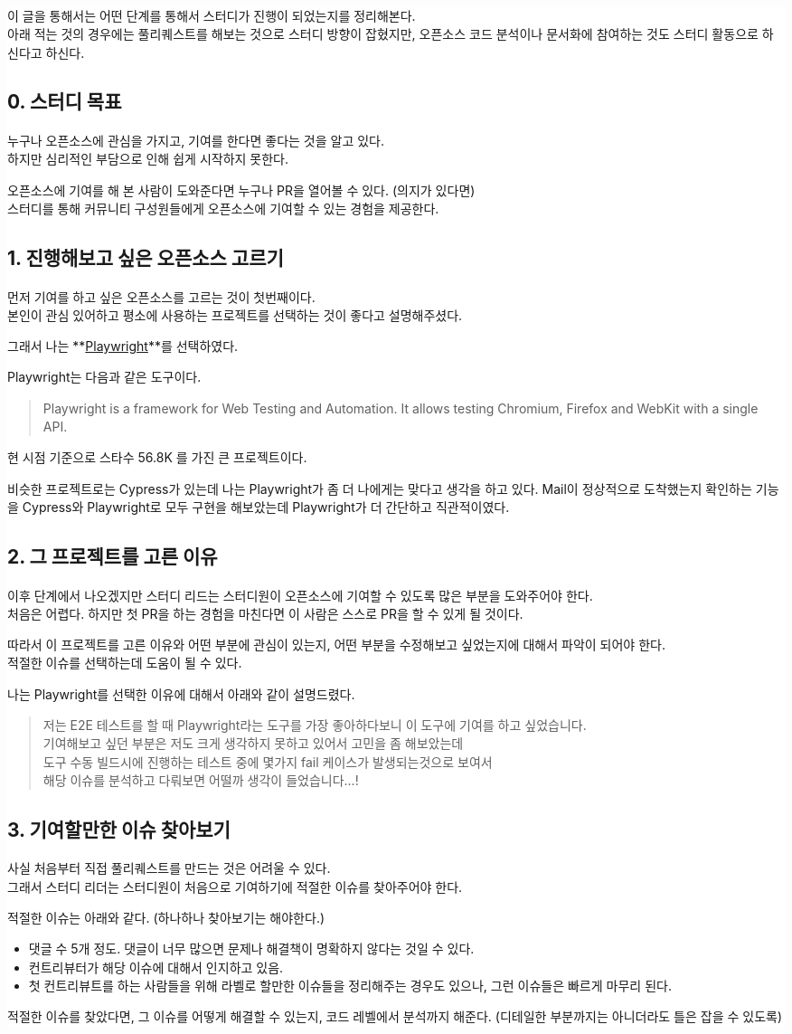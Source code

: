 이 글을 통해서는 어떤 단계를 통해서 스터디가 진행이 되었는지를 정리해본다.  
아래 적는 것의 경우에는 풀리퀘스트를 해보는 것으로 스터디 방향이 잡혔지만, 오픈소스 코드 분석이나 문서화에 참여하는 것도 스터디 활동으로 하신다고 하신다.

## 0. 스터디 목표

누구나 오픈소스에 관심을 가지고, 기여를 한다면 좋다는 것을 알고 있다.  
하지만 심리적인 부담으로 인해 쉽게 시작하지 못한다.

오픈소스에 기여를 해 본 사람이 도와준다면 누구나 PR을 열어볼 수 있다. (의지가 있다면)  
스터디를 통해 커뮤니티 구성원들에게 오픈소스에 기여할 수 있는 경험을 제공한다.

## 1. 진행해보고 싶은 오픈소스 고르기

먼저 기여를 하고 싶은 오픈소스를 고르는 것이 첫번째이다.  
본인이 관심 있어하고 평소에 사용하는 프로젝트를 선택하는 것이 좋다고 설명해주셨다.

그래서 나는 **[Playwright](https://github.com/microsoft/playwright)**를 선택하였다.

Playwright는 다음과 같은 도구이다.

> Playwright is a framework for Web Testing and Automation. It allows testing Chromium, Firefox and WebKit with a single API.

현 시점 기준으로 스타수 56.8K 를 가진 큰 프로젝트이다.

비슷한 프로젝트로는 Cypress가 있는데 나는 Playwright가 좀 더 나에게는 맞다고 생각을 하고 있다.
Mail이 정상적으로 도착했는지 확인하는 기능을 Cypress와 Playwright로 모두 구현을 해보았는데 Playwright가 더 간단하고 직관적이였다.

## 2. 그 프로젝트를 고른 이유

이후 단계에서 나오겠지만 스터디 리드는 스터디원이 오픈소스에 기여할 수 있도록 많은 부분을 도와주어야 한다.  
처음은 어렵다. 하지만 첫 PR을 하는 경험을 마친다면 이 사람은 스스로 PR을 할 수 있게 될 것이다.

따라서 이 프로젝트를 고른 이유와 어떤 부분에 관심이 있는지, 어떤 부분을 수정해보고 싶었는지에 대해서 파악이 되어야 한다.  
적절한 이슈를 선택하는데 도움이 될 수 있다.

나는 Playwright를 선택한 이유에 대해서 아래와 같이 설명드렸다.

> 저는 E2E 테스트를 할 때 Playwright라는 도구를 가장 좋아하다보니 이 도구에 기여를 하고 싶었습니다.  
> 기여해보고 싶던 부분은 저도 크게 생각하지 못하고 있어서 고민을 좀 해보았는데  
> 도구 수동 빌드시에 진행하는 테스트 중에 몇가지 fail 케이스가 발생되는것으로 보여서  
> 해당 이슈를 분석하고 다뤄보면 어떨까 생각이 들었습니다...!

## 3. 기여할만한 이슈 찾아보기

사실 처음부터 직접 풀리퀘스트를 만드는 것은 어려울 수 있다.  
그래서 스터디 리더는 스터디원이 처음으로 기여하기에 적절한 이슈를 찾아주어야 한다.

적절한 이슈는 아래와 같다. (하나하나 찾아보기는 해야한다.)

- 댓글 수 5개 정도. 댓글이 너무 많으면 문제나 해결책이 명확하지 않다는 것일 수 있다.
- 컨트리뷰터가 해당 이슈에 대해서 인지하고 있음.
- 첫 컨트리뷰트를 하는 사람들을 위해 라벨로 할만한 이슈들을 정리해주는 경우도 있으나, 그런 이슈들은 빠르게 마무리 된다.

적절한 이슈를 찾았다면, 그 이슈를 어떻게 해결할 수 있는지, 코드 레벨에서 분석까지 해준다. (디테일한 부분까지는 아니더라도 틀은 잡을 수 있도록)
